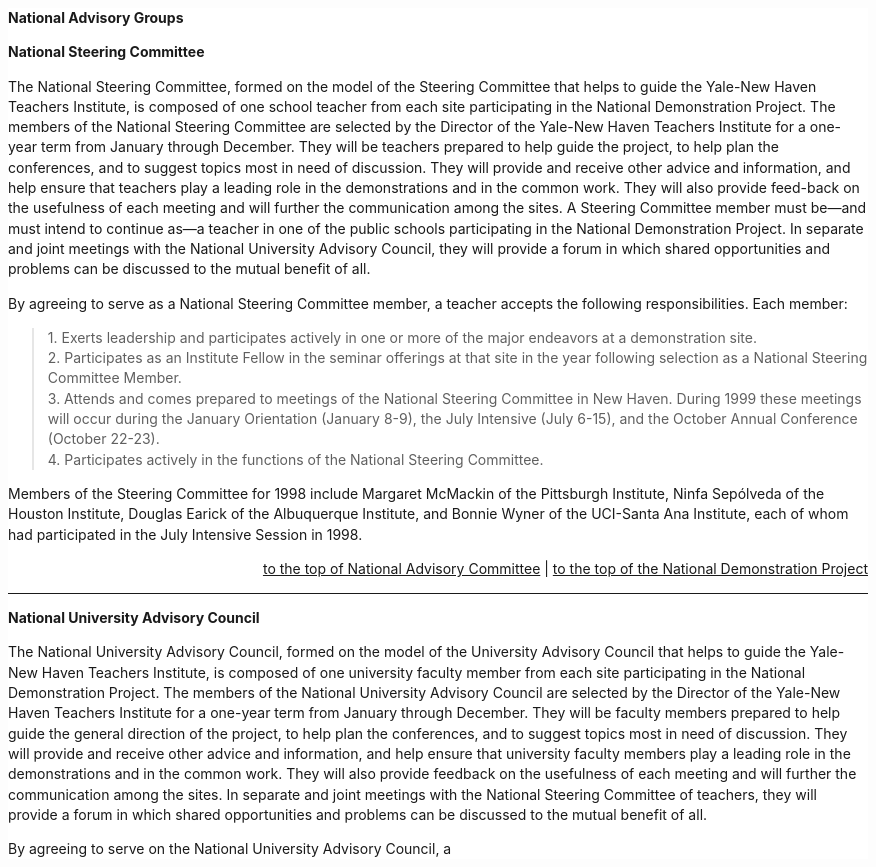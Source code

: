 </tr>
<tr>
<td width="85%"><a name="h"></a><b>National Advisory Groups</b>
<p><a name="i"></a><b>National Steering Committee</b>
</p><p>The National Steering Committee, formed on the model of the Steering
Committee that helps to guide the Yale-New Haven Teachers Institute, is
composed of one school teacher from each site participating in the National
Demonstration Project. The members of the National Steering Committee are
selected by the Director of the Yale-New Haven Teachers Institute for a
one-year term from January through December. They will be teachers prepared
to help guide the project, to help plan the conferences, and to suggest
topics most in need of discussion. They will provide and receive other
advice and information, and help ensure that teachers play a leading role
in the demonstrations and in the common work. They will also provide feed-back
on the usefulness of each meeting and will further the communication among
the sites. A Steering Committee member must be—and must intend to continue
as—a teacher in one of the public schools participating in the National
Demonstration Project. In separate and joint meetings with the National
University Advisory Council, they will provide a forum in which shared
opportunities and problems can be discussed to the mutual benefit of all. 
</p><p>By agreeing to serve as a National Steering Committee member, a teacher
accepts the following responsibilities. Each member: 
</p><blockquote>1. Exerts leadership and participates actively in one or more
of the major endeavors at a demonstration site.
<br/>2. Participates as an Institute Fellow in the seminar offerings at
that site in the year following selection as a National Steering Committee
Member.
<br/>3. Attends and comes prepared to meetings of the National Steering
Committee in New Haven. During 1999 these meetings will occur during the
January Orientation (January 8-9), the July Intensive (July 6-15), and
the October Annual Conference (October 22-23).
<br/>4. Participates actively in the functions of the National Steering
Committee. </blockquote>
Members of the Steering Committee for 1998 include Margaret McMackin of
the Pittsburgh Institute, Ninfa Sepólveda of the Houston Institute,
Douglas Earick of the Albuquerque Institute, and Bonnie Wyner of the UCI-Santa
Ana Institute, each of whom had participated in the July Intensive Session
in 1998. 
<div align="right">
<p><a href="#i">to the top of National Advisory Committee</a> | <a href="#t">to the top of the National Demonstration Project</a>
</p><hr/></div>
</td>
<td></td>
</tr>
<tr valign="TOP">
<td width="85%"><a name="j"></a><b>National University Advisory Council</b>
<p>The National University Advisory Council, formed on the model of the
University Advisory Council that helps to guide the Yale-New Haven Teachers
Institute, is composed of one university faculty member from each site
participating in the National Demonstration Project. The members of the
National University Advisory Council are selected by the Director of the
Yale-New Haven Teachers Institute for a one-year term from January through
December. They will be faculty members prepared to help guide the general
direction of the project, to help plan the conferences, and to suggest
topics most in need of discussion. They will provide and receive other
advice and information, and help ensure that university faculty members
play a leading role in the demonstrations and in the common work. They
will also provide feedback on the usefulness of each meeting and will further
the communication among the sites. In separate and joint meetings with
the National Steering Committee of teachers, they will provide a forum
in which shared opportunities and problems can be discussed to the mutual
benefit of all. 
</p><p>By agreeing to serve on the National University Advisory Council, a